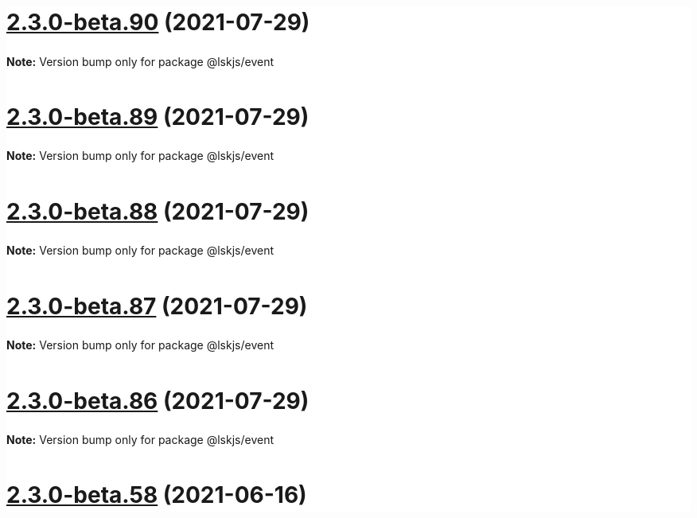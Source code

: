 



# [2.3.0-beta.90](https://github.com/lskjs/lskjs/compare/v2.3.0-beta.89...v2.3.0-beta.90) (2021-07-29)

**Note:** Version bump only for package @lskjs/event





# [2.3.0-beta.89](https://github.com/lskjs/lskjs/tree/master/packages/event/compare/v2.3.0-beta.88...v2.3.0-beta.89) (2021-07-29)

**Note:** Version bump only for package @lskjs/event





# [2.3.0-beta.88](https://github.com/lskjs/lskjs/tree/master/packages/event/compare/v2.3.0-beta.87...v2.3.0-beta.88) (2021-07-29)

**Note:** Version bump only for package @lskjs/event





# [2.3.0-beta.87](https://github.com/lskjs/lskjs/tree/master/packages/event/compare/v2.3.0-beta.86...v2.3.0-beta.87) (2021-07-29)

**Note:** Version bump only for package @lskjs/event





# [2.3.0-beta.86](https://github.com/lskjs/lskjs/tree/master/packages/event/compare/v2.3.0-beta.85...v2.3.0-beta.86) (2021-07-29)

**Note:** Version bump only for package @lskjs/event





# [2.3.0-beta.58](https://github.com/lskjs/lskjs/tree/master/packages/event/compare/v2.3.0-beta.57...v2.3.0-beta.58) (2021-06-16)
